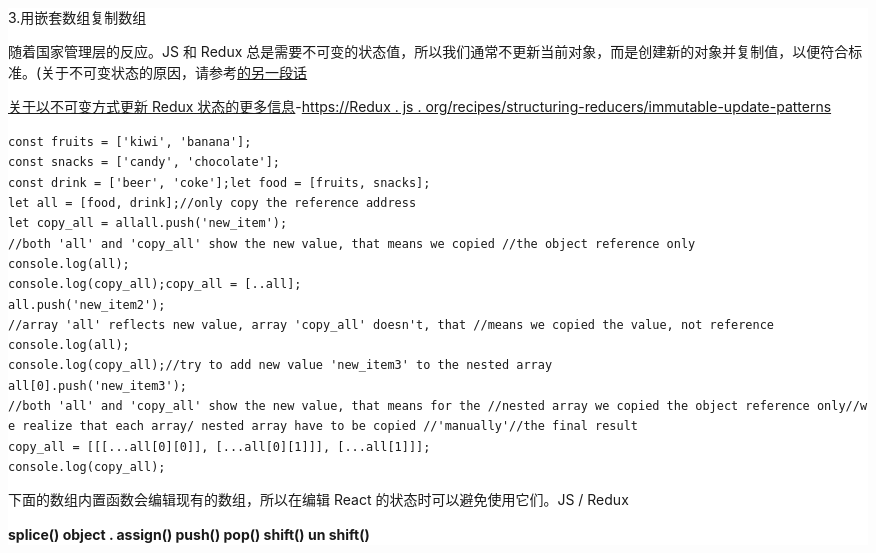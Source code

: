 3.用嵌套数组复制数组

随着国家管理层的反应。JS 和 Redux 总是需要不可变的状态值，所以我们通常不更新当前对象，而是创建新的对象并复制值，以便符合标准。(关于不可变状态的原因，请参考[的另一段话](/analytics-vidhya/reactjs-in-simple-english-state-7aecb126a29b)

[关于以不可变方式更新 Redux 状态的更多信息](https://redux.js.org/recipes/structuring-reducers/immutable-update-patterns)-[https://Redux . js . org/recipes/structuring-reducers/immutable-update-patterns](https://redux.js.org/recipes/structuring-reducers/immutable-update-patterns)

```
const fruits = ['kiwi', 'banana'];
const snacks = ['candy', 'chocolate'];
const drink = ['beer', 'coke'];let food = [fruits, snacks];
let all = [food, drink];//only copy the reference address
let copy_all = allall.push('new_item');
//both 'all' and 'copy_all' show the new value, that means we copied //the object reference only
console.log(all);
console.log(copy_all);copy_all = [..all];
all.push('new_item2');
//array 'all' reflects new value, array 'copy_all' doesn't, that //means we copied the value, not reference
console.log(all);
console.log(copy_all);//try to add new value 'new_item3' to the nested array
all[0].push('new_item3');
//both 'all' and 'copy_all' show the new value, that means for the //nested array we copied the object reference only//we realize that each array/ nested array have to be copied //'manually'//the final result
copy_all = [[[...all[0][0]], [...all[0][1]]], [...all[1]]];
console.log(copy_all);
```

下面的数组内置函数会编辑现有的数组，所以在编辑 React 的状态时可以避免使用它们。JS / Redux

**splice()
object . assign()
push()
pop()
shift()
un shift()**